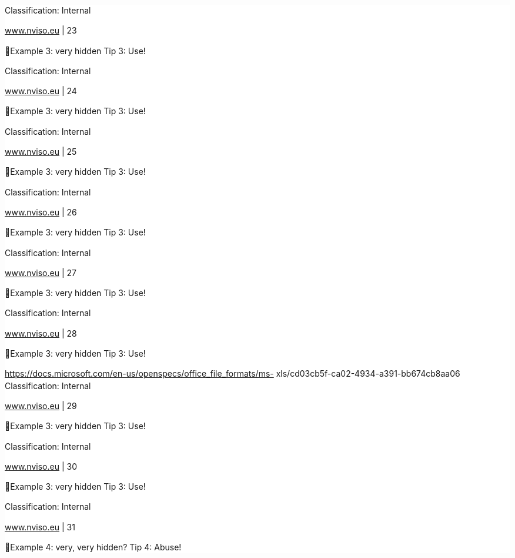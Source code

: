 Classification: Internal

www.nviso.eu | 23

Example 3: very hidden
Tip 3: Use!

Classification: Internal

www.nviso.eu | 24

Example 3: very hidden
Tip 3: Use!

Classification: Internal

www.nviso.eu | 25

Example 3: very hidden
Tip 3: Use!

Classification: Internal

www.nviso.eu | 26

Example 3: very hidden
Tip 3: Use!

Classification: Internal

www.nviso.eu | 27

Example 3: very hidden
Tip 3: Use!

Classification: Internal

www.nviso.eu | 28

Example 3: very hidden
Tip 3: Use!

https://docs.microsoft.com/en-us/openspecs/office_file_formats/ms- xls/cd03cb5f-ca02-4934-a391-bb674cb8aa06
Classification: Internal

www.nviso.eu | 29

Example 3: very hidden
Tip 3: Use!

Classification: Internal

www.nviso.eu | 30

Example 3: very hidden
Tip 3: Use!

Classification: Internal

www.nviso.eu | 31

Example 4: very, very hidden?
Tip 4: Abuse!
